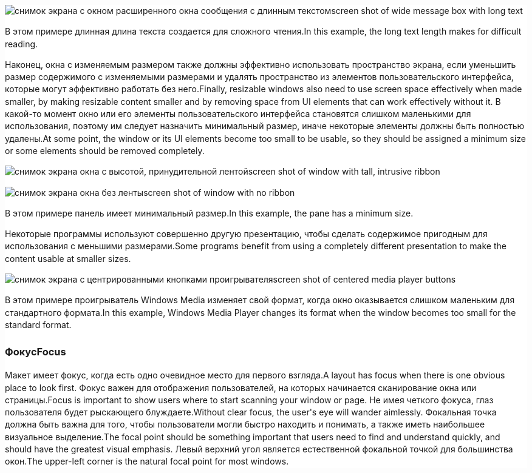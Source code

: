 ![<span data-ttu-id="c1891-303">снимок экрана с окном расширенного окна сообщения с длинным текстом</span><span class="sxs-lookup"><span data-stu-id="c1891-303">screen shot of wide message box with long text</span></span> ](images/vis-layout-image13.png)

<span data-ttu-id="c1891-304">В этом примере длинная длина текста создается для сложного чтения.</span><span class="sxs-lookup"><span data-stu-id="c1891-304">In this example, the long text length makes for difficult reading.</span></span>

<span data-ttu-id="c1891-305">Наконец, окна с изменяемым размером также должны эффективно использовать пространство экрана, если уменьшить размер содержимого с изменяемыми размерами и удалять пространство из элементов пользовательского интерфейса, которые могут эффективно работать без него.</span><span class="sxs-lookup"><span data-stu-id="c1891-305">Finally, resizable windows also need to use screen space effectively when made smaller, by making resizable content smaller and by removing space from UI elements that can work effectively without it.</span></span> <span data-ttu-id="c1891-306">В какой-то момент окно или его элементы пользовательского интерфейса становятся слишком маленькими для использования, поэтому им следует назначить минимальный размер, иначе некоторые элементы должны быть полностью удалены.</span><span class="sxs-lookup"><span data-stu-id="c1891-306">At some point, the window or its UI elements become too small to be usable, so they should be assigned a minimum size or some elements should be removed completely.</span></span>

![<span data-ttu-id="c1891-307">снимок экрана окна с высотой, принудительной лентой</span><span class="sxs-lookup"><span data-stu-id="c1891-307">screen shot of window with tall, intrusive ribbon</span></span> ](images/vis-layout-image14.png)

![<span data-ttu-id="c1891-308">снимок экрана окна без ленты</span><span class="sxs-lookup"><span data-stu-id="c1891-308">screen shot of window with no ribbon</span></span> ](images/vis-layout-image15.png)

<span data-ttu-id="c1891-309">В этом примере панель имеет минимальный размер.</span><span class="sxs-lookup"><span data-stu-id="c1891-309">In this example, the pane has a minimum size.</span></span>

<span data-ttu-id="c1891-310">Некоторые программы используют совершенно другую презентацию, чтобы сделать содержимое пригодным для использования с меньшими размерами.</span><span class="sxs-lookup"><span data-stu-id="c1891-310">Some programs benefit from using a completely different presentation to make the content usable at smaller sizes.</span></span>

![<span data-ttu-id="c1891-311">снимок экрана с центрированными кнопками проигрывателя</span><span class="sxs-lookup"><span data-stu-id="c1891-311">screen shot of centered media player buttons</span></span> ](images/vis-layout-image16.png)

<span data-ttu-id="c1891-312">В этом примере проигрыватель Windows Media изменяет свой формат, когда окно оказывается слишком маленьким для стандартного формата.</span><span class="sxs-lookup"><span data-stu-id="c1891-312">In this example, Windows Media Player changes its format when the window becomes too small for the standard format.</span></span>

### <a name="focus"></a><span data-ttu-id="c1891-313">Фокус</span><span class="sxs-lookup"><span data-stu-id="c1891-313">Focus</span></span>

<span data-ttu-id="c1891-314">Макет имеет фокус, когда есть одно очевидное место для первого взгляда.</span><span class="sxs-lookup"><span data-stu-id="c1891-314">A layout has focus when there is one obvious place to look first.</span></span> <span data-ttu-id="c1891-315">Фокус важен для отображения пользователей, на которых начинается сканирование окна или страницы.</span><span class="sxs-lookup"><span data-stu-id="c1891-315">Focus is important to show users where to start scanning your window or page.</span></span> <span data-ttu-id="c1891-316">Не имея четкого фокуса, глаз пользователя будет рыскающего блуждаете.</span><span class="sxs-lookup"><span data-stu-id="c1891-316">Without clear focus, the user's eye will wander aimlessly.</span></span> <span data-ttu-id="c1891-317">Фокальная точка должна быть важна для того, чтобы пользователи могли быстро находить и понимать, а также иметь наибольшее визуальное выделение.</span><span class="sxs-lookup"><span data-stu-id="c1891-317">The focal point should be something important that users need to find and understand quickly, and should have the greatest visual emphasis.</span></span> <span data-ttu-id="c1891-318">Левый верхний угол является естественной фокальной точкой для большинства окон.</span><span class="sxs-lookup"><span data-stu-id="c1891-318">The upper-left corner is the natural focal point for most windows.</span></span>
